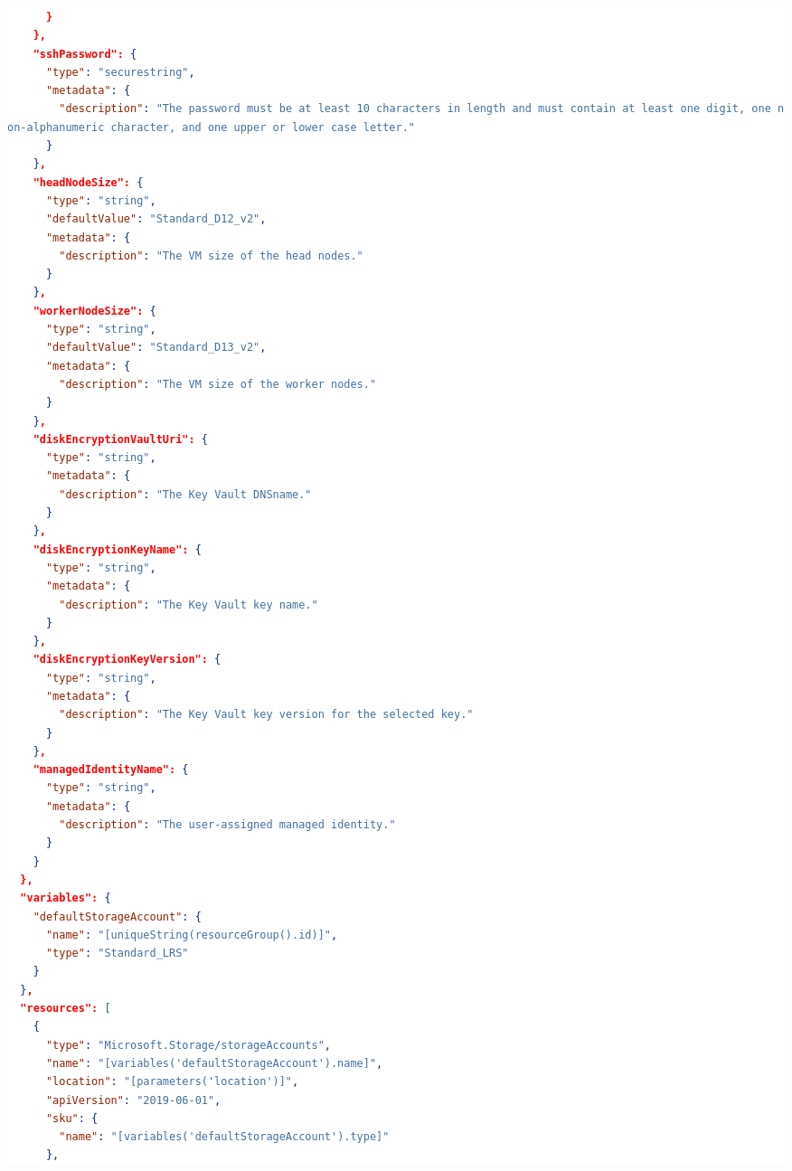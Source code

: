 ```json
      }
    },
    "sshPassword": {
      "type": "securestring",
      "metadata": {
        "description": "The password must be at least 10 characters in length and must contain at least one digit, one non-alphanumeric character, and one upper or lower case letter."
      }
    },
    "headNodeSize": {
      "type": "string",
      "defaultValue": "Standard_D12_v2",
      "metadata": {
        "description": "The VM size of the head nodes."
      }
    },
    "workerNodeSize": {
      "type": "string",
      "defaultValue": "Standard_D13_v2",
      "metadata": {
        "description": "The VM size of the worker nodes."
      }
    },
    "diskEncryptionVaultUri": {
      "type": "string",
      "metadata": {
        "description": "The Key Vault DNSname."
      }
    },
    "diskEncryptionKeyName": {
      "type": "string",
      "metadata": {
        "description": "The Key Vault key name."
      }
    },
    "diskEncryptionKeyVersion": {
      "type": "string",
      "metadata": {
        "description": "The Key Vault key version for the selected key."
      }
    },
    "managedIdentityName": {
      "type": "string",
      "metadata": {
        "description": "The user-assigned managed identity."
      }
    }
  },
  "variables": {
    "defaultStorageAccount": {
      "name": "[uniqueString(resourceGroup().id)]",
      "type": "Standard_LRS"
    }
  },
  "resources": [
    {
      "type": "Microsoft.Storage/storageAccounts",
      "name": "[variables('defaultStorageAccount').name]",
      "location": "[parameters('location')]",
      "apiVersion": "2019-06-01",
      "sku": {
        "name": "[variables('defaultStorageAccount').type]"
      },
```